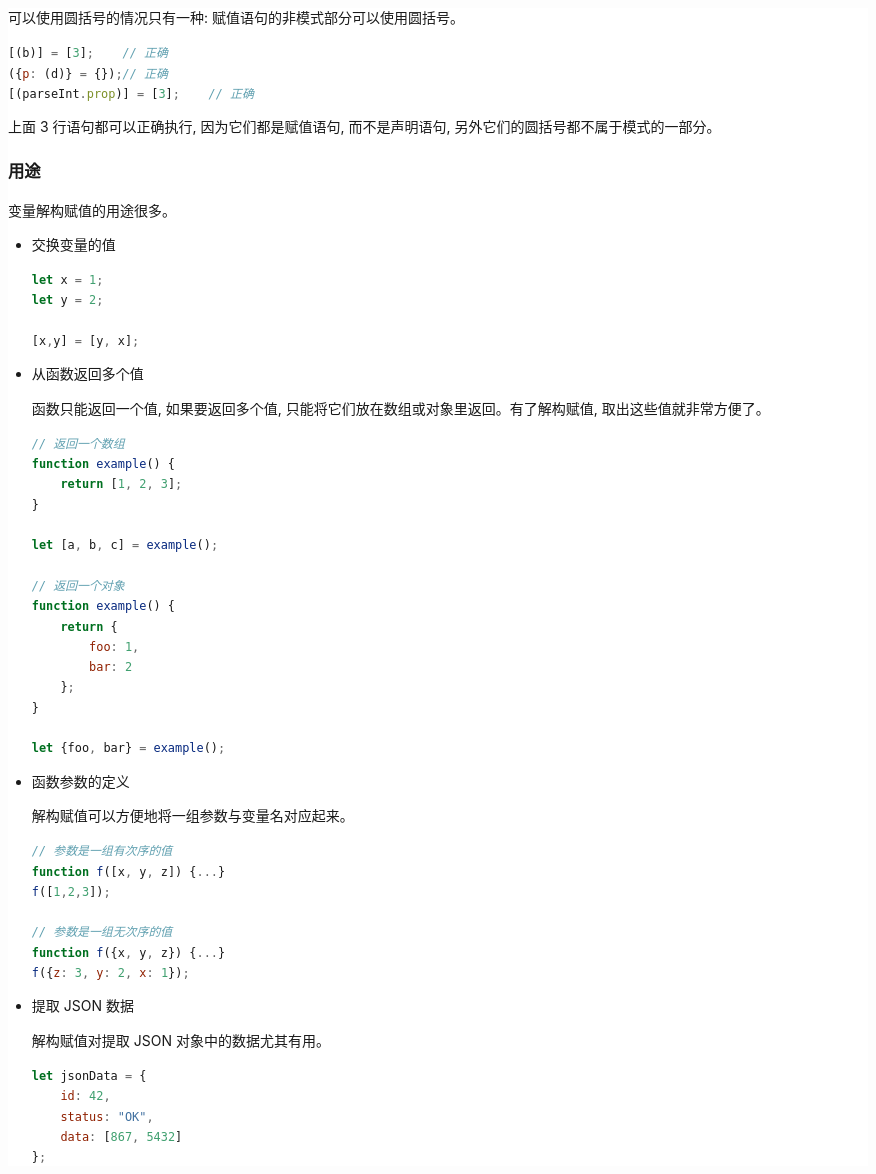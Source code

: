 可以使用圆括号的情况只有一种: 赋值语句的非模式部分可以使用圆括号。
```js
[(b)] = [3];    // 正确
({p: (d)} = {});// 正确
[(parseInt.prop)] = [3];    // 正确
```
上面 3 行语句都可以正确执行, 因为它们都是赋值语句, 而不是声明语句, 另外它们的圆括号都不属于模式的一部分。

### 用途
变量解构赋值的用途很多。
- 交换变量的值
    ```js
    let x = 1;
    let y = 2;

    [x,y] = [y, x];
    ```
- 从函数返回多个值
    
    函数只能返回一个值, 如果要返回多个值, 只能将它们放在数组或对象里返回。有了解构赋值, 取出这些值就非常方便了。
    ```js
    // 返回一个数组
    function example() {
        return [1, 2, 3];
    }

    let [a, b, c] = example();

    // 返回一个对象
    function example() {
        return {
            foo: 1,
            bar: 2
        };
    }

    let {foo, bar} = example();
    ```
- 函数参数的定义

    解构赋值可以方便地将一组参数与变量名对应起来。
    ```js
    // 参数是一组有次序的值
    function f([x, y, z]) {...}
    f([1,2,3]);

    // 参数是一组无次序的值
    function f({x, y, z}) {...}
    f({z: 3, y: 2, x: 1});
    ```
- 提取 JSON 数据

    解构赋值对提取 JSON 对象中的数据尤其有用。
    ```js
    let jsonData = {
        id: 42,
        status: "OK",
        data: [867, 5432]
    };
